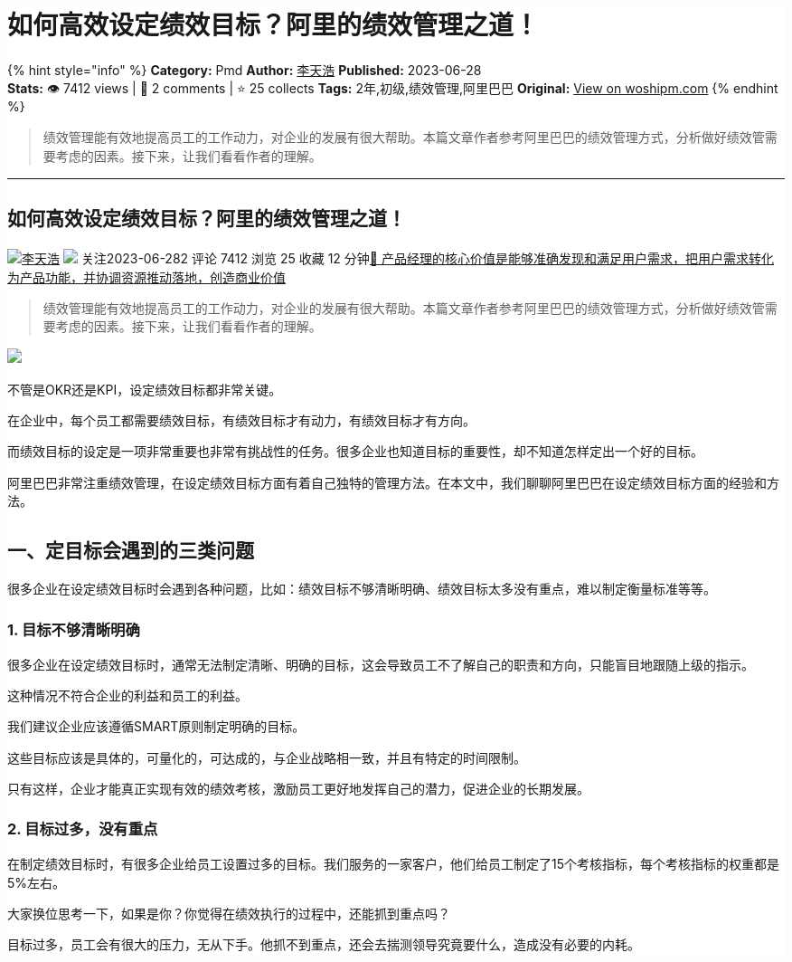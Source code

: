 # 如何高效设定绩效目标？阿里的绩效管理之道！
{% hint style="info" %}
**Category:** Pmd
**Author:** [李天浩](https://www.woshipm.com/u/1160156)
**Published:** 2023-06-28  
**Stats:** 👁️ 7412 views | 💬 2 comments | ⭐ 25 collects
**Tags:** 2年,初级,绩效管理,阿里巴巴
**Original:** [View on woshipm.com](https://www.woshipm.com/pmd/5856025.html)
{% endhint %}
> 绩效管理能有效地提高员工的工作动力，对企业的发展有很大帮助。本篇文章作者参考阿里巴巴的绩效管理方式，分析做好绩效管需要考虑的因素。接下来，让我们看看作者的理解。

---

## 如何高效设定绩效目标？阿里的绩效管理之道！

[![](https://static.woshipm.com/APP_U_202010_20201023133411_9120.jpeg?imageView2/1/w/72/h/72/q/100)](https://www.woshipm.com/u/1160156)[李天浩](https://www.woshipm.com/u/1160156) ![](https://static.woshipm.com/tag/1101_1@2x.png) 关注2023-06-282 评论 7412 浏览 25 收藏 12 分钟[🔗 产品经理的核心价值是能够准确发现和满足用户需求，把用户需求转化为产品功能，并协调资源推动落地，创造商业价值](https://ke.qidianla.com/courses/90pm)

> 绩效管理能有效地提高员工的工作动力，对企业的发展有很大帮助。本篇文章作者参考阿里巴巴的绩效管理方式，分析做好绩效管需要考虑的因素。接下来，让我们看看作者的理解。

![](https://image.woshipm.com/2023/04/14/85ddeba4-daa1-11ed-95a1-00163e0b5ff3.png)

不管是OKR还是KPI，设定绩效目标都非常关键。

在企业中，每个员工都需要绩效目标，有绩效目标才有动力，有绩效目标才有方向。

而绩效目标的设定是一项非常重要也非常有挑战性的任务。很多企业也知道目标的重要性，却不知道怎样定出一个好的目标。

阿里巴巴非常注重绩效管理，在设定绩效目标方面有着自己独特的管理方法。在本文中，我们聊聊阿里巴巴在设定绩效目标方面的经验和方法。

## 一、定目标会遇到的三类问题

很多企业在设定绩效目标时会遇到各种问题，比如：绩效目标不够清晰明确、绩效目标太多没有重点，难以制定衡量标准等等。

### 1\. 目标不够清晰明确

很多企业在设定绩效目标时，通常无法制定清晰、明确的目标，这会导致员工不了解自己的职责和方向，只能盲目地跟随上级的指示。

这种情况不符合企业的利益和员工的利益。

我们建议企业应该遵循SMART原则制定明确的目标。

这些目标应该是具体的，可量化的，可达成的，与企业战略相一致，并且有特定的时间限制。

只有这样，企业才能真正实现有效的绩效考核，激励员工更好地发挥自己的潜力，促进企业的长期发展。

### 2\. 目标过多，没有重点

在制定绩效目标时，有很多企业给员工设置过多的目标。我们服务的一家客户，他们给员工制定了15个考核指标，每个考核指标的权重都是5%左右。

大家换位思考一下，如果是你？你觉得在绩效执行的过程中，还能抓到重点吗？

目标过多，员工会有很大的压力，无从下手。他抓不到重点，还会去揣测领导究竟要什么，造成没有必要的内耗。

